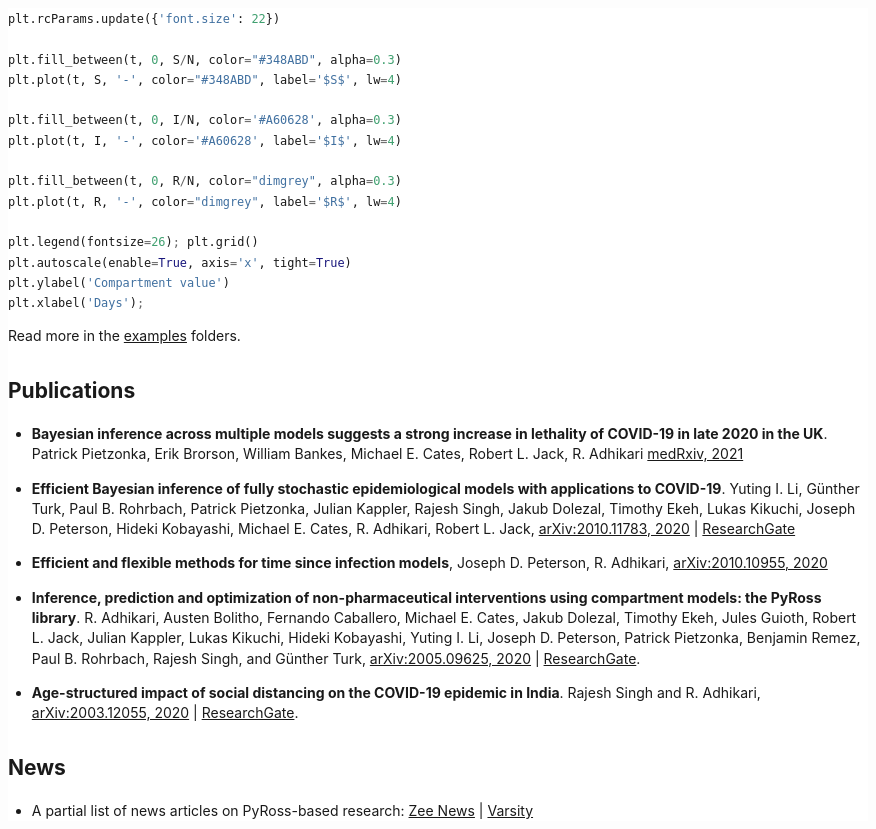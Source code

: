 ```Python 
plt.rcParams.update({'font.size': 22})

plt.fill_between(t, 0, S/N, color="#348ABD", alpha=0.3)
plt.plot(t, S, '-', color="#348ABD", label='$S$', lw=4)

plt.fill_between(t, 0, I/N, color='#A60628', alpha=0.3)
plt.plot(t, I, '-', color='#A60628', label='$I$', lw=4)

plt.fill_between(t, 0, R/N, color="dimgrey", alpha=0.3)
plt.plot(t, R, '-', color="dimgrey", label='$R$', lw=4)

plt.legend(fontsize=26); plt.grid() 
plt.autoscale(enable=True, axis='x', tight=True)
plt.ylabel('Compartment value')
plt.xlabel('Days');
```
Read more in the [examples](https://github.com/rajeshrinet/pyross/tree/master/examples) folders.


## Publications
* **Bayesian inference across multiple models suggests a strong increase in lethality of COVID-19 in late 2020 in the UK**. Patrick Pietzonka, Erik Brorson, William Bankes, Michael E. Cates, Robert L. Jack, R. Adhikari [medRxiv, 2021](https://doi.org/10.1101/2021.03.10.21253311)

* **Efficient Bayesian inference of fully stochastic epidemiological models with applications to COVID-19**. Yuting I. Li, Günther Turk, Paul B. Rohrbach, Patrick Pietzonka, Julian Kappler, Rajesh Singh, Jakub Dolezal, Timothy Ekeh, Lukas Kikuchi, Joseph D. Peterson, Hideki Kobayashi, Michael E. Cates, R. Adhikari, Robert L. Jack, [arXiv:2010.11783, 2020](https://arxiv.org/abs/2010.11783)  | [ResearchGate](https://www.researchgate.net/publication/344828080_Efficient_Bayesian_inference_of_fully_stochastic_epidemiological_models_with_applications_to_COVID-19)

* **Efficient and flexible methods for time since infection models**, Joseph D. Peterson, R. Adhikari, [arXiv:2010.10955, 2020](https://arxiv.org/abs/2010.10955)

* **Inference, prediction and optimization of non-pharmaceutical interventions using compartment models: the PyRoss library**. R. Adhikari, Austen Bolitho, Fernando Caballero, Michael E. Cates,
  Jakub Dolezal, Timothy Ekeh, Jules Guioth, Robert L. Jack, Julian Kappler,
  Lukas Kikuchi, Hideki Kobayashi, Yuting I. Li, Joseph D. Peterson, Patrick
  Pietzonka, Benjamin Remez, Paul B. Rohrbach, Rajesh Singh, and Günther Turk, [arXiv:2005.09625, 2020](https://arxiv.org/abs/2005.09625) | [ResearchGate](https://www.researchgate.net/publication/341496170_Inference_prediction_and_optimization_of_non-pharmaceutical_interventions_using_compartment_models_the_PyRoss_library).  
  
* **Age-structured impact of social distancing on the COVID-19 epidemic in India**. Rajesh Singh and R. Adhikari,  [arXiv:2003.12055, 2020](https://arxiv.org/abs/2003.12055) | [ResearchGate](https://www.researchgate.net/publication/340209224_Age-structured_impact_of_social_distancing_on_the_COVID-19_epidemic_in_India_Updates_at_httpsgithubcomrajeshrinetpyrossa).


## News
* A partial list of news articles on PyRoss-based research:  [Zee News](https://zeenews.india.com/india/3-week-coronavirus-covid-19-lockdown-not-enough-sustained-periods-of-shutdown-with-periodic-relaxation-will-work-research-2272313.html)
| [Varsity](https://www.varsity.co.uk/news/19284)